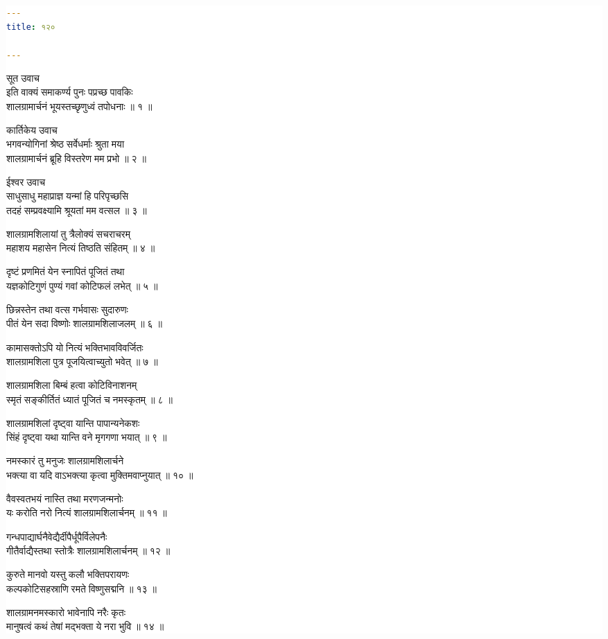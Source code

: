```yaml
---
title: १२०

---
```

सूत उवाच  
इति वाक्यं समाकर्ण्य पुनः पप्रच्छ पावकिः  
शालग्रामार्चनं भूयस्तच्छृणुध्वं तपोधनाः ॥ १ ॥


कार्तिकेय उवाच  
भगवन्योगिनां श्रेष्ठ सर्वेधर्माः श्रुता मया  
शालग्रामार्चनं ब्रूहि विस्तरेण मम प्रभो ॥ २ ॥


ईश्वर उवाच  
साधुसाधु महाप्राज्ञ यन्मां हि परिपृच्छसि  
तदहं सम्प्रवक्ष्यामि श्रूयतां मम वत्सल ॥ ३ ॥


शालग्रामशिलायां तु त्रैलोक्यं सचराचरम्  
महाशय महासेन नित्यं तिष्ठति संहितम् ॥ ४ ॥


दृष्टं प्रणमितं येन स्नापितं पूजितं तथा  
यज्ञकोटिगुणं पुण्यं गवां कोटिफलं लभेत् ॥ ५ ॥


छिन्नस्तेन तथा वत्स गर्भवासः सुदारुणः  
पीतं येन सदा विष्णोः शालग्रामशिलाजलम् ॥ ६ ॥


कामासक्तोऽपि यो नित्यं भक्तिभावविवर्जितः  
शालग्रामशिला पुत्र पूजयित्वाच्युतो भवेत् ॥ ७ ॥


शालग्रामशिला बिम्बं हत्वा कोटिविनाशनम्  
स्मृतं सङ्कीर्तितं ध्यातं पूजितं च नमस्कृतम् ॥ ८ ॥


शालग्रामशिलां दृष्ट्वा यान्ति पापान्यनेकशः  
सिंहं दृष्ट्वा यथा यान्ति वने मृगगणा भयात् ॥ ९ ॥


नमस्कारं तु मनुजः शालग्रामशिलार्चने  
भक्त्या वा यदि वाऽभक्त्या कृत्वा मुक्तिमवाप्नुयात् ॥ १० ॥


वैवस्वतभयं नास्ति तथा मरणजन्मनोः  
यः करोति नरो नित्यं शालग्रामशिलार्चनम् ॥ ११ ॥


गन्धपाद्यार्घनैवेद्यैर्दीपैर्धूपैर्विलेपनैः  
गीतैर्वाद्यैस्तथा स्तोत्रैः शालग्रामशिलार्चनम् ॥ १२ ॥


कुरुते मानवो यस्तु कलौ भक्तिपरायणः  
कल्पकोटिसहस्राणि रमते विष्णुसद्मनि ॥ १३ ॥


शालग्रामनमस्कारो भावेनापि नरैः कृतः  
मानुषत्वं कथं तेषां मद्भक्ता ये नरा भुवि ॥ १४ ॥

